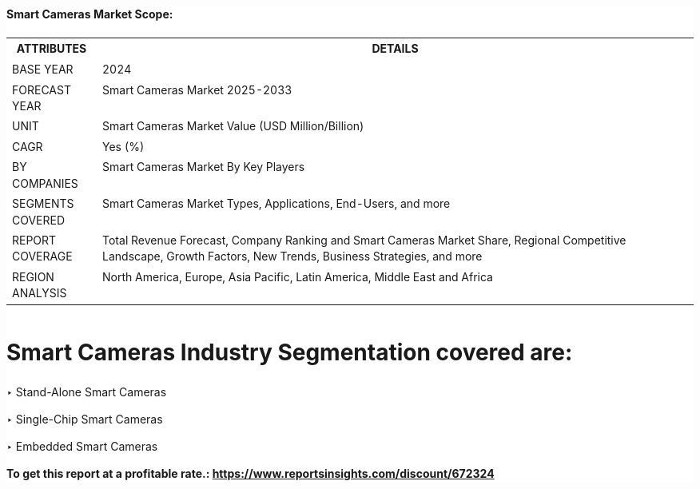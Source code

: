 <h4>Smart Cameras Market Scope:</h4>
<table>
<tr>
<th>ATTRIBUTES</th>
<th>DETAILS</th>
</tr>
<tr>
<td>BASE YEAR</td>
<td>2024</td>
</tr>
<tr>
<td>FORECAST YEAR</td>
<td>Smart Cameras Market 2025-2033</td>
</tr>
<tr>
<td>UNIT</td>
<td>Smart Cameras Market Value (USD Million/Billion)</td>
<tr>
<td>CAGR</td>
<td>Yes (%)</td>
</tr>
</tr>
<tr>
<td>BY COMPANIES</td>
<td>Smart Cameras Market By Key Players</td>
</tr>
<tr>
<td>SEGMENTS COVERED</td>
<td>Smart Cameras Market Types, Applications, End-Users, and more</td>
</tr>
<tr>
<td>REPORT COVERAGE</td>
<td>Total Revenue Forecast, Company Ranking and Smart Cameras Market Share, Regional Competitive Landscape, Growth Factors, New Trends, Business Strategies, and more</td>
</tr>
<tr>
<td>REGION ANALYSIS</td>
<td>North America, Europe, Asia Pacific, Latin America, Middle East and Africa</td>
</tr>
</table>

# <strong>Smart Cameras Industry Segmentation covered are:</strong>

‣ Stand-Alone Smart Cameras

‣ Single-Chip Smart Cameras

‣ Embedded Smart Cameras

<strong>To get this report at a profitable rate.: <a href=https://www.reportsinsights.com/discount/672324>https://www.reportsinsights.com/discount/672324</a></strong>
